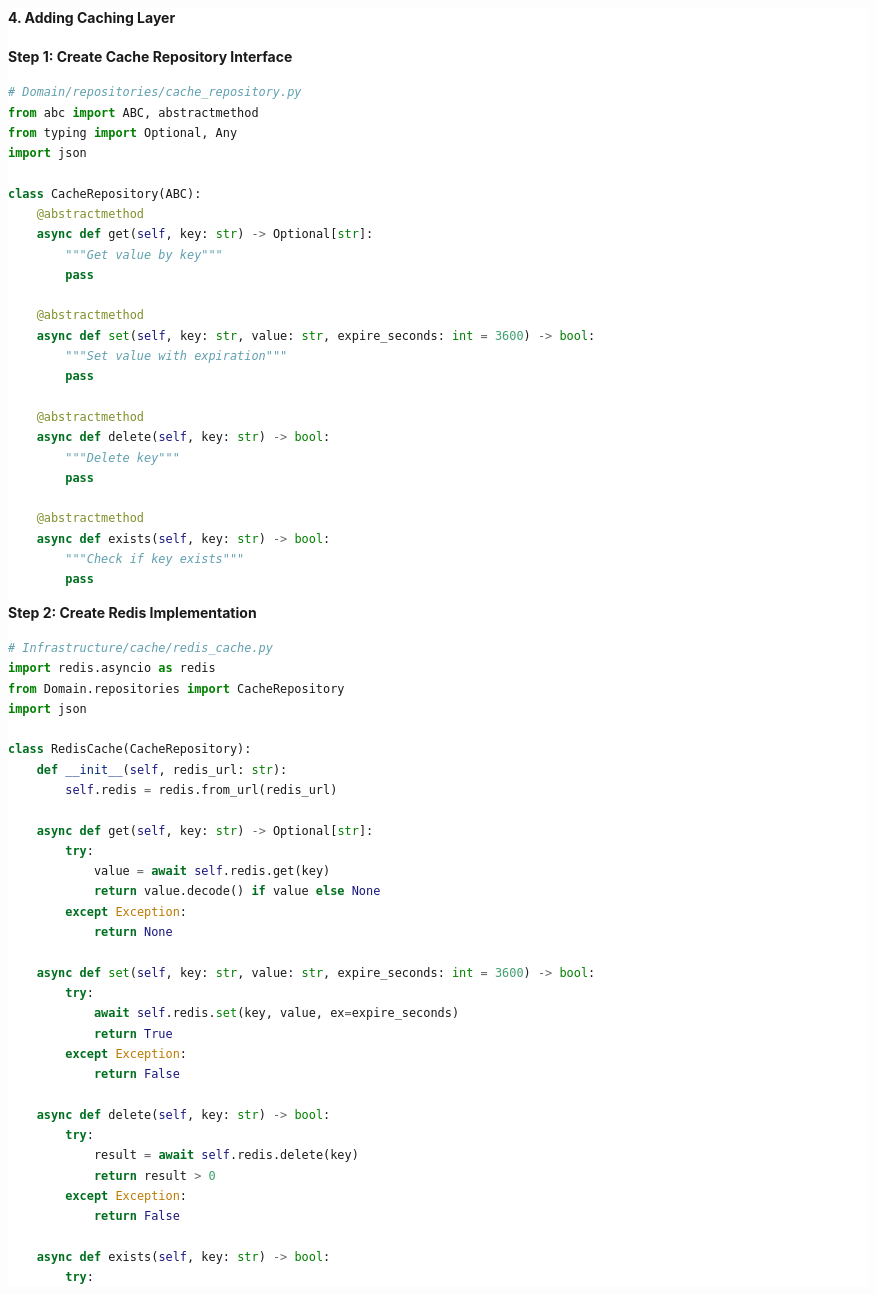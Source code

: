 #### 4. Adding Caching Layer

**Step 1: Create Cache Repository Interface**
```python
# Domain/repositories/cache_repository.py
from abc import ABC, abstractmethod
from typing import Optional, Any
import json

class CacheRepository(ABC):
    @abstractmethod
    async def get(self, key: str) -> Optional[str]:
        """Get value by key"""
        pass

    @abstractmethod
    async def set(self, key: str, value: str, expire_seconds: int = 3600) -> bool:
        """Set value with expiration"""
        pass

    @abstractmethod
    async def delete(self, key: str) -> bool:
        """Delete key"""
        pass

    @abstractmethod
    async def exists(self, key: str) -> bool:
        """Check if key exists"""
        pass
```

**Step 2: Create Redis Implementation**
```python
# Infrastructure/cache/redis_cache.py
import redis.asyncio as redis
from Domain.repositories import CacheRepository
import json

class RedisCache(CacheRepository):
    def __init__(self, redis_url: str):
        self.redis = redis.from_url(redis_url)

    async def get(self, key: str) -> Optional[str]:
        try:
            value = await self.redis.get(key)
            return value.decode() if value else None
        except Exception:
            return None

    async def set(self, key: str, value: str, expire_seconds: int = 3600) -> bool:
        try:
            await self.redis.set(key, value, ex=expire_seconds)
            return True
        except Exception:
            return False

    async def delete(self, key: str) -> bool:
        try:
            result = await self.redis.delete(key)
            return result > 0
        except Exception:
            return False

    async def exists(self, key: str) -> bool:
        try:
```